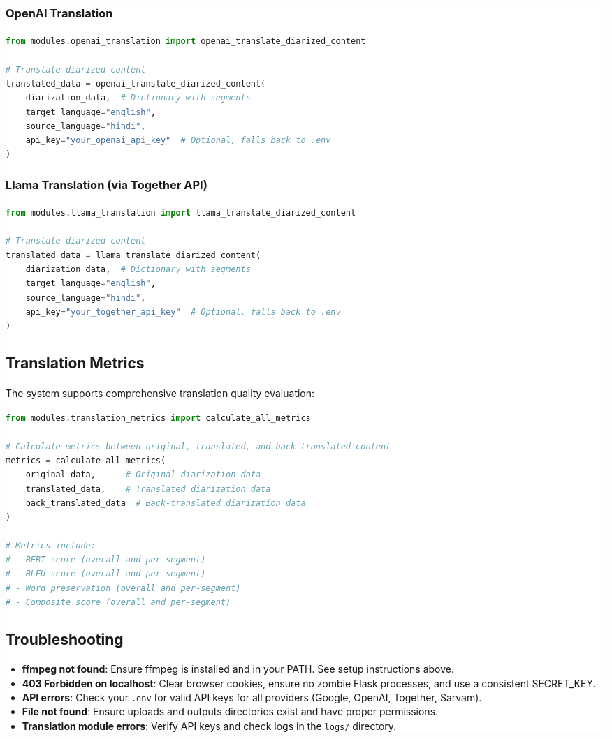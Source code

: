 ### OpenAI Translation

```python
from modules.openai_translation import openai_translate_diarized_content

# Translate diarized content
translated_data = openai_translate_diarized_content(
    diarization_data,  # Dictionary with segments
    target_language="english",
    source_language="hindi",
    api_key="your_openai_api_key"  # Optional, falls back to .env
)
```

### Llama Translation (via Together API)

```python
from modules.llama_translation import llama_translate_diarized_content

# Translate diarized content
translated_data = llama_translate_diarized_content(
    diarization_data,  # Dictionary with segments
    target_language="english",
    source_language="hindi",
    api_key="your_together_api_key"  # Optional, falls back to .env
)
```

## Translation Metrics

The system supports comprehensive translation quality evaluation:

```python
from modules.translation_metrics import calculate_all_metrics

# Calculate metrics between original, translated, and back-translated content
metrics = calculate_all_metrics(
    original_data,      # Original diarization data
    translated_data,    # Translated diarization data
    back_translated_data  # Back-translated diarization data
)

# Metrics include:
# - BERT score (overall and per-segment)
# - BLEU score (overall and per-segment)
# - Word preservation (overall and per-segment)
# - Composite score (overall and per-segment)
```

## Troubleshooting

- **ffmpeg not found**: Ensure ffmpeg is installed and in your PATH. See setup instructions above.
- **403 Forbidden on localhost**: Clear browser cookies, ensure no zombie Flask processes, and use a consistent SECRET_KEY.
- **API errors**: Check your `.env` for valid API keys for all providers (Google, OpenAI, Together, Sarvam).
- **File not found**: Ensure uploads and outputs directories exist and have proper permissions.
- **Translation module errors**: Verify API keys and check logs in the `logs/` directory.
